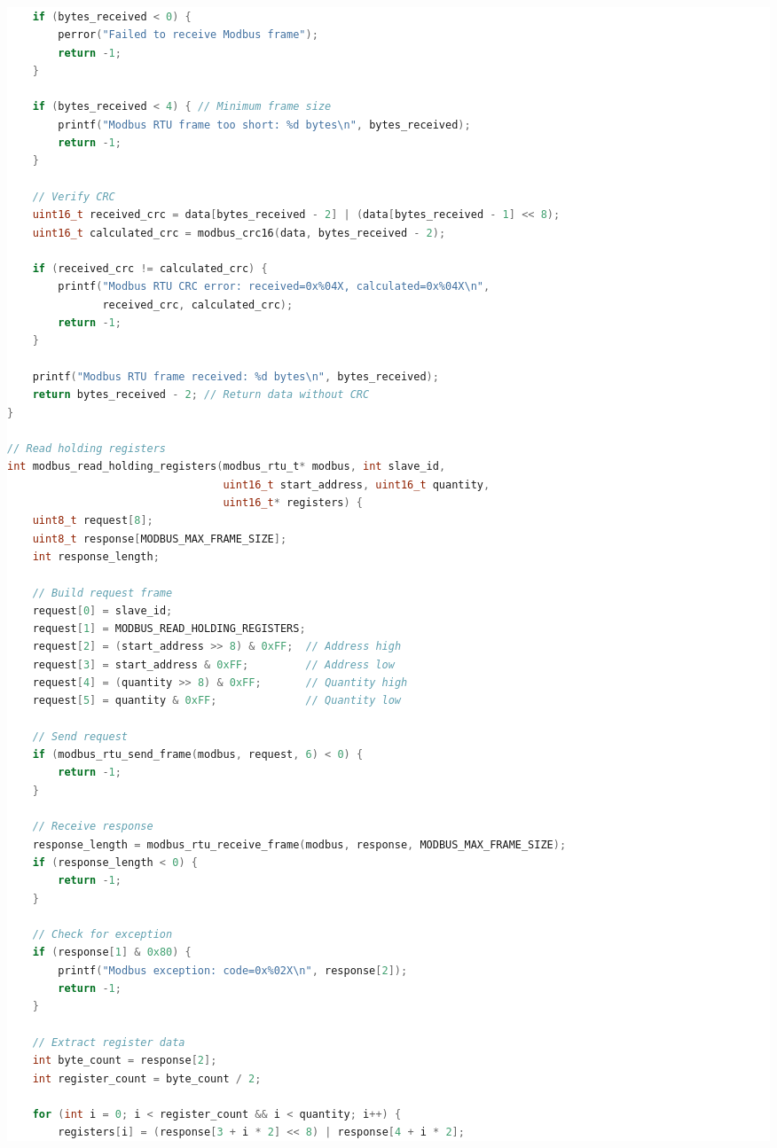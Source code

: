```c
    if (bytes_received < 0) {
        perror("Failed to receive Modbus frame");
        return -1;
    }

    if (bytes_received < 4) { // Minimum frame size
        printf("Modbus RTU frame too short: %d bytes\n", bytes_received);
        return -1;
    }

    // Verify CRC
    uint16_t received_crc = data[bytes_received - 2] | (data[bytes_received - 1] << 8);
    uint16_t calculated_crc = modbus_crc16(data, bytes_received - 2);

    if (received_crc != calculated_crc) {
        printf("Modbus RTU CRC error: received=0x%04X, calculated=0x%04X\n",
               received_crc, calculated_crc);
        return -1;
    }

    printf("Modbus RTU frame received: %d bytes\n", bytes_received);
    return bytes_received - 2; // Return data without CRC
}

// Read holding registers
int modbus_read_holding_registers(modbus_rtu_t* modbus, int slave_id,
                                  uint16_t start_address, uint16_t quantity,
                                  uint16_t* registers) {
    uint8_t request[8];
    uint8_t response[MODBUS_MAX_FRAME_SIZE];
    int response_length;

    // Build request frame
    request[0] = slave_id;
    request[1] = MODBUS_READ_HOLDING_REGISTERS;
    request[2] = (start_address >> 8) & 0xFF;  // Address high
    request[3] = start_address & 0xFF;         // Address low
    request[4] = (quantity >> 8) & 0xFF;       // Quantity high
    request[5] = quantity & 0xFF;              // Quantity low

    // Send request
    if (modbus_rtu_send_frame(modbus, request, 6) < 0) {
        return -1;
    }

    // Receive response
    response_length = modbus_rtu_receive_frame(modbus, response, MODBUS_MAX_FRAME_SIZE);
    if (response_length < 0) {
        return -1;
    }

    // Check for exception
    if (response[1] & 0x80) {
        printf("Modbus exception: code=0x%02X\n", response[2]);
        return -1;
    }

    // Extract register data
    int byte_count = response[2];
    int register_count = byte_count / 2;

    for (int i = 0; i < register_count && i < quantity; i++) {
        registers[i] = (response[3 + i * 2] << 8) | response[4 + i * 2];
```